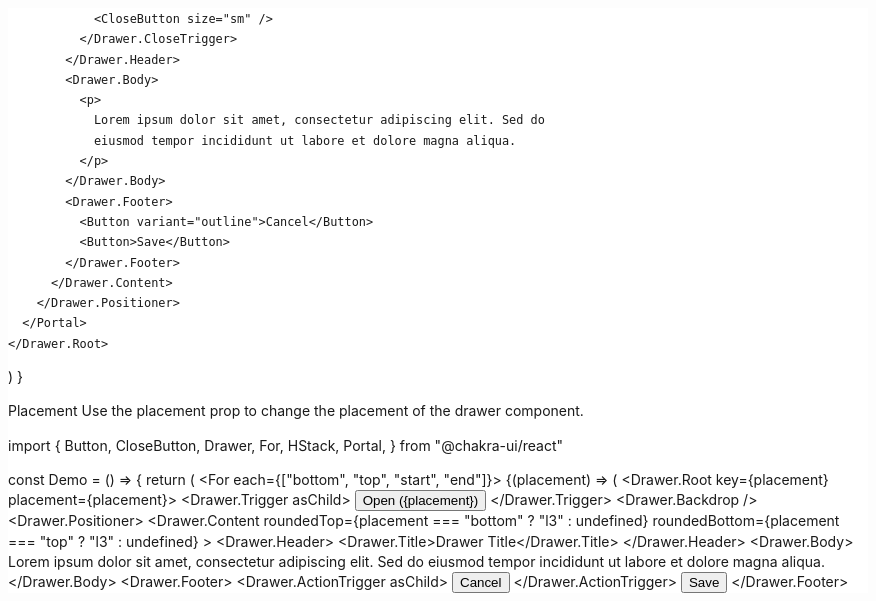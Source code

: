                 <CloseButton size="sm" />
              </Drawer.CloseTrigger>
            </Drawer.Header>
            <Drawer.Body>
              <p>
                Lorem ipsum dolor sit amet, consectetur adipiscing elit. Sed do
                eiusmod tempor incididunt ut labore et dolore magna aliqua.
              </p>
            </Drawer.Body>
            <Drawer.Footer>
              <Button variant="outline">Cancel</Button>
              <Button>Save</Button>
            </Drawer.Footer>
          </Drawer.Content>
        </Drawer.Positioner>
      </Portal>
    </Drawer.Root>
  )
}



Placement
Use the placement prop to change the placement of the drawer component.

import {
  Button,
  CloseButton,
  Drawer,
  For,
  HStack,
  Portal,
} from "@chakra-ui/react"

const Demo = () => {
  return (
    <HStack wrap="wrap">
      <For each={["bottom", "top", "start", "end"]}>
        {(placement) => (
          <Drawer.Root key={placement} placement={placement}>
            <Drawer.Trigger asChild>
              <Button variant="outline" size="sm">
                Open ({placement})
              </Button>
            </Drawer.Trigger>
            <Portal>
              <Drawer.Backdrop />
              <Drawer.Positioner>
                <Drawer.Content
                  roundedTop={placement === "bottom" ? "l3" : undefined}
                  roundedBottom={placement === "top" ? "l3" : undefined}
                >
                  <Drawer.Header>
                    <Drawer.Title>Drawer Title</Drawer.Title>
                  </Drawer.Header>
                  <Drawer.Body>
                    Lorem ipsum dolor sit amet, consectetur adipiscing elit. Sed
                    do eiusmod tempor incididunt ut labore et dolore magna
                    aliqua.
                  </Drawer.Body>
                  <Drawer.Footer>
                    <Drawer.ActionTrigger asChild>
                      <Button variant="outline">Cancel</Button>
                    </Drawer.ActionTrigger>
                    <Button>Save</Button>
                  </Drawer.Footer>